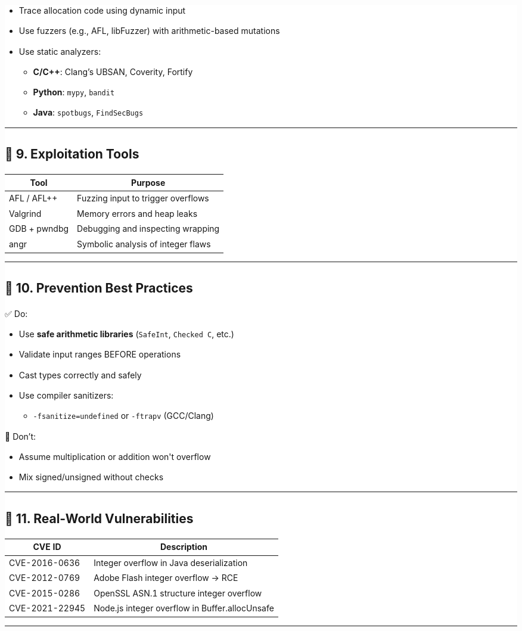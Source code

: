 - Trace allocation code using dynamic input
    
- Use fuzzers (e.g., AFL, libFuzzer) with arithmetic-based mutations
    
- Use static analyzers:
    
    - **C/C++**: Clang’s UBSAN, Coverity, Fortify
        
    - **Python**: `mypy`, `bandit`
        
    - **Java**: `spotbugs`, `FindSecBugs`
        

---

## 🧪 9. Exploitation Tools

|Tool|Purpose|
|---|---|
|AFL / AFL++|Fuzzing input to trigger overflows|
|Valgrind|Memory errors and heap leaks|
|GDB + pwndbg|Debugging and inspecting wrapping|
|angr|Symbolic analysis of integer flaws|

---

## 🧼 10. Prevention Best Practices

✅ Do:

- Use **safe arithmetic libraries** (`SafeInt`, `Checked C`, etc.)
    
- Validate input ranges BEFORE operations
    
- Cast types correctly and safely
    
- Use compiler sanitizers:
    
    - `-fsanitize=undefined` or `-ftrapv` (GCC/Clang)
        

🚫 Don’t:

- Assume multiplication or addition won't overflow
    
- Mix signed/unsigned without checks
    

---

## 📌 11. Real-World Vulnerabilities

|CVE ID|Description|
|---|---|
|CVE-2016-0636|Integer overflow in Java deserialization|
|CVE-2012-0769|Adobe Flash integer overflow → RCE|
|CVE-2015-0286|OpenSSL ASN.1 structure integer overflow|
|CVE-2021-22945|Node.js integer overflow in Buffer.allocUnsafe|

---